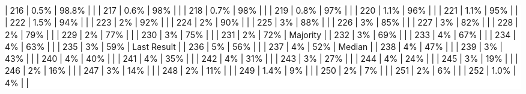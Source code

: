 | 216 | 0.5% | 98.8% |  |
| 217 | 0.6% | 98% |  |
| 218 | 0.7% | 98% |  |
| 219 | 0.8% | 97% |  |
| 220 | 1.1% | 96% |  |
| 221 | 1.1% | 95% |  |
| 222 | 1.5% | 94% |  |
| 223 | 2% | 92% |  |
| 224 | 2% | 90% |  |
| 225 | 3% | 88% |  |
| 226 | 3% | 85% |  |
| 227 | 3% | 82% |  |
| 228 | 2% | 79% |  |
| 229 | 2% | 77% |  |
| 230 | 3% | 75% |  |
| 231 | 2% | 72% | Majority |
| 232 | 3% | 69% |  |
| 233 | 4% | 67% |  |
| 234 | 4% | 63% |  |
| 235 | 3% | 59% | Last Result |
| 236 | 5% | 56% |  |
| 237 | 4% | 52% | Median |
| 238 | 4% | 47% |  |
| 239 | 3% | 43% |  |
| 240 | 4% | 40% |  |
| 241 | 4% | 35% |  |
| 242 | 4% | 31% |  |
| 243 | 3% | 27% |  |
| 244 | 4% | 24% |  |
| 245 | 3% | 19% |  |
| 246 | 2% | 16% |  |
| 247 | 3% | 14% |  |
| 248 | 2% | 11% |  |
| 249 | 1.4% | 9% |  |
| 250 | 2% | 7% |  |
| 251 | 2% | 6% |  |
| 252 | 1.0% | 4% |  |